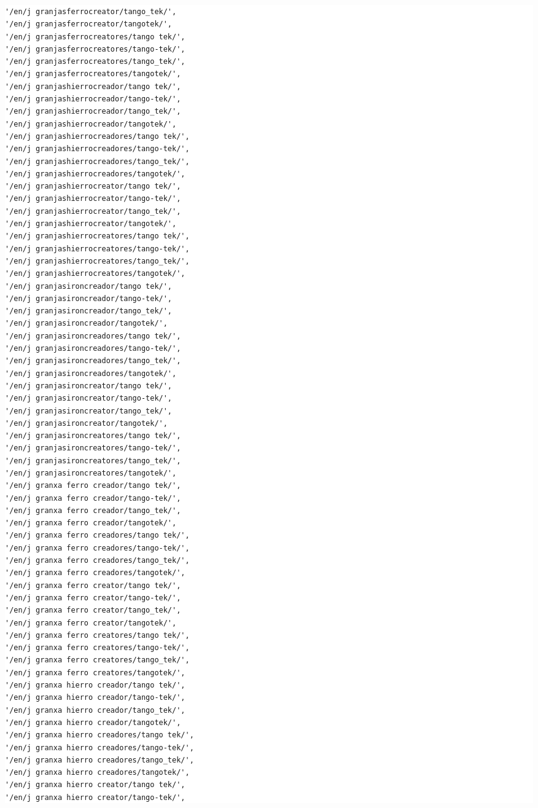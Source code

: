     '/en/j granjasferrocreator/tango_tek/',
    '/en/j granjasferrocreator/tangotek/',
    '/en/j granjasferrocreatores/tango tek/',
    '/en/j granjasferrocreatores/tango-tek/',
    '/en/j granjasferrocreatores/tango_tek/',
    '/en/j granjasferrocreatores/tangotek/',
    '/en/j granjashierrocreador/tango tek/',
    '/en/j granjashierrocreador/tango-tek/',
    '/en/j granjashierrocreador/tango_tek/',
    '/en/j granjashierrocreador/tangotek/',
    '/en/j granjashierrocreadores/tango tek/',
    '/en/j granjashierrocreadores/tango-tek/',
    '/en/j granjashierrocreadores/tango_tek/',
    '/en/j granjashierrocreadores/tangotek/',
    '/en/j granjashierrocreator/tango tek/',
    '/en/j granjashierrocreator/tango-tek/',
    '/en/j granjashierrocreator/tango_tek/',
    '/en/j granjashierrocreator/tangotek/',
    '/en/j granjashierrocreatores/tango tek/',
    '/en/j granjashierrocreatores/tango-tek/',
    '/en/j granjashierrocreatores/tango_tek/',
    '/en/j granjashierrocreatores/tangotek/',
    '/en/j granjasironcreador/tango tek/',
    '/en/j granjasironcreador/tango-tek/',
    '/en/j granjasironcreador/tango_tek/',
    '/en/j granjasironcreador/tangotek/',
    '/en/j granjasironcreadores/tango tek/',
    '/en/j granjasironcreadores/tango-tek/',
    '/en/j granjasironcreadores/tango_tek/',
    '/en/j granjasironcreadores/tangotek/',
    '/en/j granjasironcreator/tango tek/',
    '/en/j granjasironcreator/tango-tek/',
    '/en/j granjasironcreator/tango_tek/',
    '/en/j granjasironcreator/tangotek/',
    '/en/j granjasironcreatores/tango tek/',
    '/en/j granjasironcreatores/tango-tek/',
    '/en/j granjasironcreatores/tango_tek/',
    '/en/j granjasironcreatores/tangotek/',
    '/en/j granxa ferro creador/tango tek/',
    '/en/j granxa ferro creador/tango-tek/',
    '/en/j granxa ferro creador/tango_tek/',
    '/en/j granxa ferro creador/tangotek/',
    '/en/j granxa ferro creadores/tango tek/',
    '/en/j granxa ferro creadores/tango-tek/',
    '/en/j granxa ferro creadores/tango_tek/',
    '/en/j granxa ferro creadores/tangotek/',
    '/en/j granxa ferro creator/tango tek/',
    '/en/j granxa ferro creator/tango-tek/',
    '/en/j granxa ferro creator/tango_tek/',
    '/en/j granxa ferro creator/tangotek/',
    '/en/j granxa ferro creatores/tango tek/',
    '/en/j granxa ferro creatores/tango-tek/',
    '/en/j granxa ferro creatores/tango_tek/',
    '/en/j granxa ferro creatores/tangotek/',
    '/en/j granxa hierro creador/tango tek/',
    '/en/j granxa hierro creador/tango-tek/',
    '/en/j granxa hierro creador/tango_tek/',
    '/en/j granxa hierro creador/tangotek/',
    '/en/j granxa hierro creadores/tango tek/',
    '/en/j granxa hierro creadores/tango-tek/',
    '/en/j granxa hierro creadores/tango_tek/',
    '/en/j granxa hierro creadores/tangotek/',
    '/en/j granxa hierro creator/tango tek/',
    '/en/j granxa hierro creator/tango-tek/',